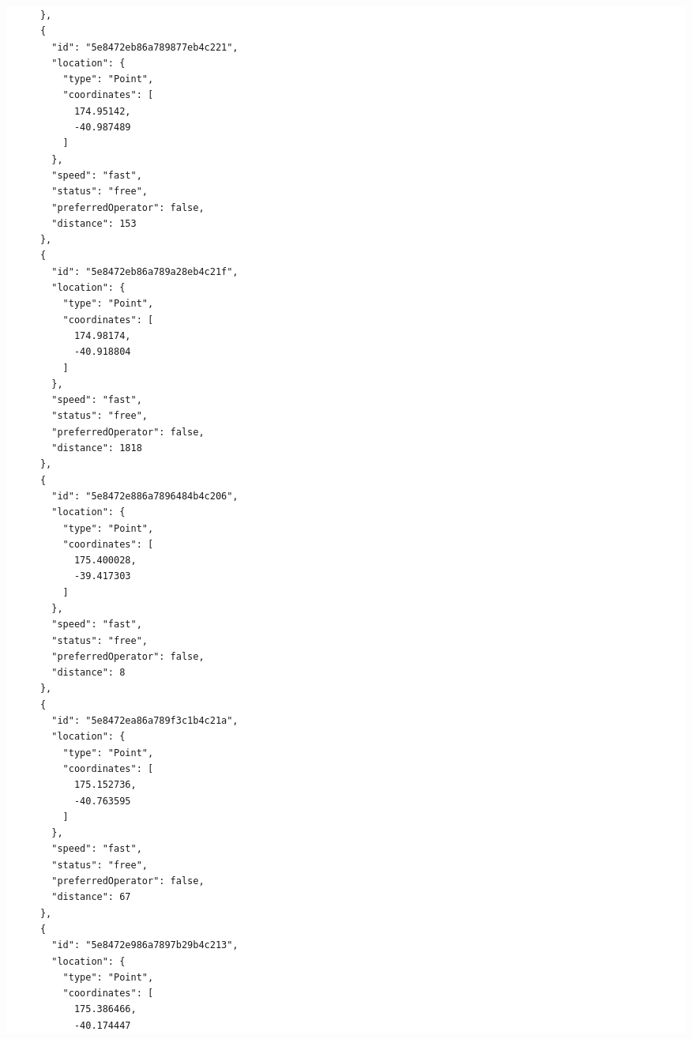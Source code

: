           },
          {
            "id": "5e8472eb86a789877eb4c221",
            "location": {
              "type": "Point",
              "coordinates": [
                174.95142,
                -40.987489
              ]
            },
            "speed": "fast",
            "status": "free",
            "preferredOperator": false,
            "distance": 153
          },
          {
            "id": "5e8472eb86a789a28eb4c21f",
            "location": {
              "type": "Point",
              "coordinates": [
                174.98174,
                -40.918804
              ]
            },
            "speed": "fast",
            "status": "free",
            "preferredOperator": false,
            "distance": 1818
          },
          {
            "id": "5e8472e886a7896484b4c206",
            "location": {
              "type": "Point",
              "coordinates": [
                175.400028,
                -39.417303
              ]
            },
            "speed": "fast",
            "status": "free",
            "preferredOperator": false,
            "distance": 8
          },
          {
            "id": "5e8472ea86a789f3c1b4c21a",
            "location": {
              "type": "Point",
              "coordinates": [
                175.152736,
                -40.763595
              ]
            },
            "speed": "fast",
            "status": "free",
            "preferredOperator": false,
            "distance": 67
          },
          {
            "id": "5e8472e986a7897b29b4c213",
            "location": {
              "type": "Point",
              "coordinates": [
                175.386466,
                -40.174447